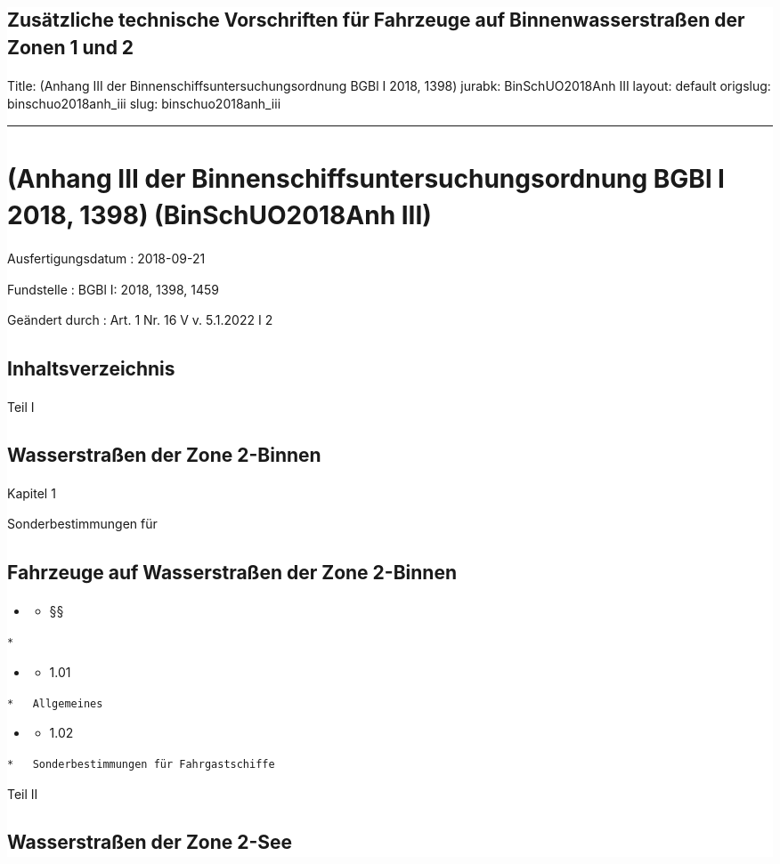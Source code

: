 Zusätzliche technische Vorschriften für Fahrzeuge auf Binnenwasserstraßen der Zonen 1 und 2
---
Title: (Anhang III der Binnenschiffsuntersuchungsordnung BGBl I 2018, 1398)
jurabk: BinSchUO2018Anh III
layout: default
origslug: binschuo2018anh_iii
slug: binschuo2018anh_iii

---

# (Anhang III der Binnenschiffsuntersuchungsordnung BGBl I 2018, 1398) (BinSchUO2018Anh III)

Ausfertigungsdatum
:   2018-09-21

Fundstelle
:   BGBl I: 2018, 1398, 1459

Geändert durch
:   Art. 1 Nr. 16 V v. 5.1.2022 I 2


## Inhaltsverzeichnis

Teil I

## Wasserstraßen der Zone 2-Binnen


Kapitel 1

Sonderbestimmungen für
## Fahrzeuge auf Wasserstraßen der Zone 2-Binnen



*    *   §§

    *

*    *   1.01

    *   Allgemeines


*    *   1.02

    *   Sonderbestimmungen für Fahrgastschiffe





Teil II

## Wasserstraßen der Zone 2-See
